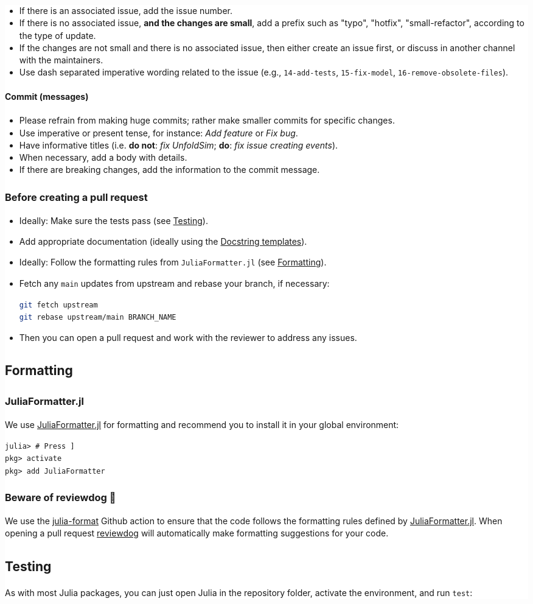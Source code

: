 - If there is an associated issue, add the issue number.
- If there is no associated issue, **and the changes are small**, add a prefix such as "typo", "hotfix", "small-refactor", according to the type of update.
- If the changes are not small and there is no associated issue, then either create an issue first, or discuss in another channel with the maintainers.
- Use dash separated imperative wording related to the issue (e.g., `14-add-tests`, `15-fix-model`, `16-remove-obsolete-files`).

#### Commit (messages)

- Please refrain from making huge commits; rather make smaller commits for specific changes.
- Use imperative or present tense, for instance: *Add feature* or *Fix bug*.
- Have informative titles (i.e. **do not**: *fix UnfoldSim*; **do**: *fix issue creating events*).
- When necessary, add a body with details.
- If there are breaking changes, add the information to the commit message.

### Before creating a pull request

- Ideally: Make sure the tests pass (see [Testing](@ref)).
- Add appropriate documentation (ideally using the [Docstring templates](@ref)).
- Ideally: Follow the formatting rules from `JuliaFormatter.jl` (see [Formatting](@ref)).
- Fetch any `main` updates from upstream and rebase your branch, if necessary:

  ```bash
  git fetch upstream
  git rebase upstream/main BRANCH_NAME
  ```

- Then you can open a pull request and work with the reviewer to address any issues.

## Formatting

### JuliaFormatter.jl
We use [JuliaFormatter.jl](https://github.com/domluna/JuliaFormatter.jl) for formatting and recommend you to install it in your global environment:
```julia-repl
julia> # Press ]
pkg> activate
pkg> add JuliaFormatter
```

### Beware of reviewdog 🐶
We use the [julia-format](https://github.com/julia-actions/julia-format) Github action to ensure that the code follows the formatting rules defined by [JuliaFormatter.jl](https://github.com/domluna/JuliaFormatter.jl).
When opening a pull request [reviewdog](https://github.com/reviewdog/reviewdog) will automatically make formatting suggestions for your code.

## Testing

As with most Julia packages, you can just open Julia in the repository folder, activate the environment, and run `test`:
